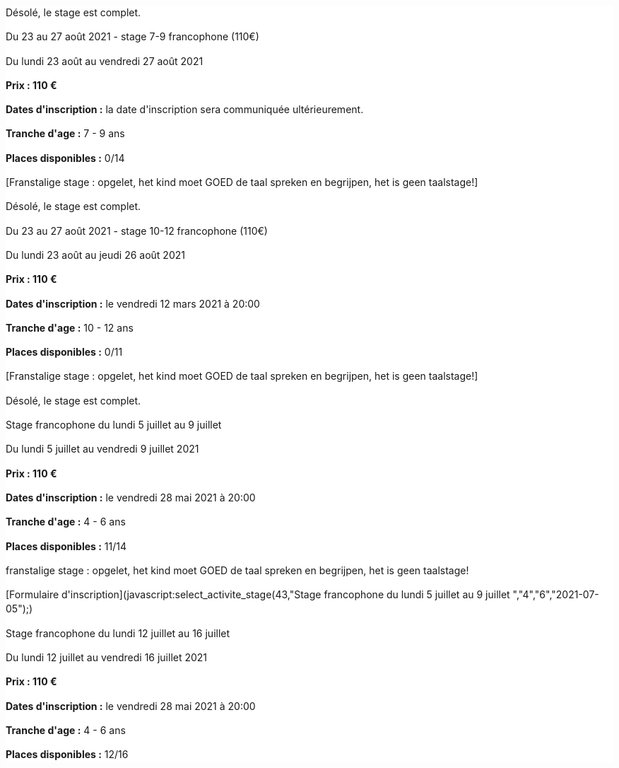 Désolé, le stage est complet.

Du 23 au 27 août 2021 - stage 7-9 francophone (110€)

Du lundi 23 août au vendredi 27 août 2021

**Prix : 110 €**

**Dates d'inscription :** la date d'inscription sera communiquée ultérieurement.

**Tranche d'age :** 7 - 9 ans

**Places disponibles :** 0/14

\[Franstalige stage : opgelet, het kind moet GOED de taal spreken en begrijpen, het is geen taalstage!\]

Désolé, le stage est complet.

Du 23 au 27 août 2021 - stage 10-12 francophone (110€)

Du lundi 23 août au jeudi 26 août 2021

**Prix : 110 €**

**Dates d'inscription :** le vendredi 12 mars 2021 à 20:00

**Tranche d'age :** 10 - 12 ans

**Places disponibles :** 0/11

\[Franstalige stage : opgelet, het kind moet GOED de taal spreken en begrijpen, het is geen taalstage!\]

Désolé, le stage est complet.

Stage francophone du lundi 5 juillet au 9 juillet

Du lundi 5 juillet au vendredi 9 juillet 2021

**Prix : 110 €**

**Dates d'inscription :** le vendredi 28 mai 2021 à 20:00

**Tranche d'age :** 4 - 6 ans

**Places disponibles :** 11/14

franstalige stage : opgelet, het kind moet GOED de taal spreken en begrijpen, het is geen taalstage!

[Formulaire d'inscription](javascript:select_activite_stage(43,"Stage francophone du lundi 5 juillet au 9 juillet ","4","6","2021-07-05");)

Stage francophone du lundi 12 juillet au 16 juillet

Du lundi 12 juillet au vendredi 16 juillet 2021

**Prix : 110 €**

**Dates d'inscription :** le vendredi 28 mai 2021 à 20:00

**Tranche d'age :** 4 - 6 ans

**Places disponibles :** 12/16
